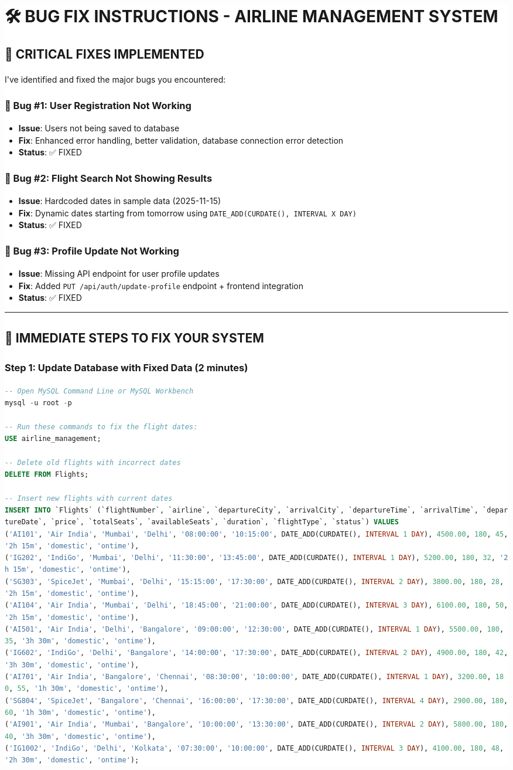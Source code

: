 # 🛠️ BUG FIX INSTRUCTIONS - AIRLINE MANAGEMENT SYSTEM

## 🚨 **CRITICAL FIXES IMPLEMENTED**

I've identified and fixed the major bugs you encountered:

### **🐛 Bug #1: User Registration Not Working**
- **Issue**: Users not being saved to database
- **Fix**: Enhanced error handling, better validation, database connection error detection
- **Status**: ✅ FIXED

### **🐛 Bug #2: Flight Search Not Showing Results** 
- **Issue**: Hardcoded dates in sample data (2025-11-15)
- **Fix**: Dynamic dates starting from tomorrow using `DATE_ADD(CURDATE(), INTERVAL X DAY)`
- **Status**: ✅ FIXED

### **🐛 Bug #3: Profile Update Not Working**
- **Issue**: Missing API endpoint for user profile updates
- **Fix**: Added `PUT /api/auth/update-profile` endpoint + frontend integration
- **Status**: ✅ FIXED

---

## 🚀 **IMMEDIATE STEPS TO FIX YOUR SYSTEM**

### **Step 1: Update Database with Fixed Data (2 minutes)**
```sql
-- Open MySQL Command Line or MySQL Workbench
mysql -u root -p

-- Run these commands to fix the flight dates:
USE airline_management;

-- Delete old flights with incorrect dates
DELETE FROM Flights;

-- Insert new flights with current dates
INSERT INTO `Flights` (`flightNumber`, `airline`, `departureCity`, `arrivalCity`, `departureTime`, `arrivalTime`, `departureDate`, `price`, `totalSeats`, `availableSeats`, `duration`, `flightType`, `status`) VALUES
('AI101', 'Air India', 'Mumbai', 'Delhi', '08:00:00', '10:15:00', DATE_ADD(CURDATE(), INTERVAL 1 DAY), 4500.00, 180, 45, '2h 15m', 'domestic', 'ontime'),
('IG202', 'IndiGo', 'Mumbai', 'Delhi', '11:30:00', '13:45:00', DATE_ADD(CURDATE(), INTERVAL 1 DAY), 5200.00, 180, 32, '2h 15m', 'domestic', 'ontime'),
('SG303', 'SpiceJet', 'Mumbai', 'Delhi', '15:15:00', '17:30:00', DATE_ADD(CURDATE(), INTERVAL 2 DAY), 3800.00, 180, 28, '2h 15m', 'domestic', 'ontime'),
('AI104', 'Air India', 'Mumbai', 'Delhi', '18:45:00', '21:00:00', DATE_ADD(CURDATE(), INTERVAL 3 DAY), 6100.00, 180, 50, '2h 15m', 'domestic', 'ontime'),
('AI501', 'Air India', 'Delhi', 'Bangalore', '09:00:00', '12:30:00', DATE_ADD(CURDATE(), INTERVAL 1 DAY), 5500.00, 180, 35, '3h 30m', 'domestic', 'ontime'),
('IG602', 'IndiGo', 'Delhi', 'Bangalore', '14:00:00', '17:30:00', DATE_ADD(CURDATE(), INTERVAL 2 DAY), 4900.00, 180, 42, '3h 30m', 'domestic', 'ontime'),
('AI701', 'Air India', 'Bangalore', 'Chennai', '08:30:00', '10:00:00', DATE_ADD(CURDATE(), INTERVAL 1 DAY), 3200.00, 180, 55, '1h 30m', 'domestic', 'ontime'),
('SG804', 'SpiceJet', 'Bangalore', 'Chennai', '16:00:00', '17:30:00', DATE_ADD(CURDATE(), INTERVAL 4 DAY), 2900.00, 180, 60, '1h 30m', 'domestic', 'ontime'),
('AI901', 'Air India', 'Mumbai', 'Bangalore', '10:00:00', '13:30:00', DATE_ADD(CURDATE(), INTERVAL 2 DAY), 5800.00, 180, 40, '3h 30m', 'domestic', 'ontime'),
('IG1002', 'IndiGo', 'Delhi', 'Kolkata', '07:30:00', '10:00:00', DATE_ADD(CURDATE(), INTERVAL 3 DAY), 4100.00, 180, 48, '2h 30m', 'domestic', 'ontime');

```